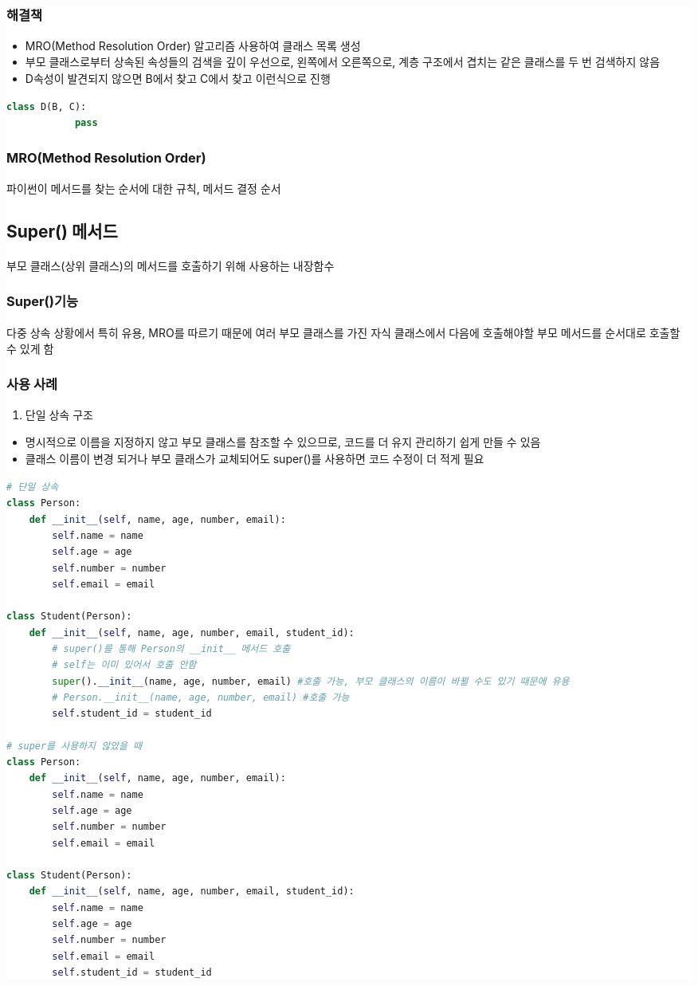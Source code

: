 ### 해결책

- MRO(Method Resolution Order) 알고리즘 사용하여 클래스 목록 생성
- 부모 클래스로부터 상속된 속성들의 검색을 깊이 우선으로, 왼쪽에서 오른쪽으로, 계층 구조에서 겹치는 같은 클래스를 두 번 검색하지 않음
- D속성이 발견되지 않으면 B에서 찾고 C에서 찾고 이런식으로 진행

```python
class D(B, C):
			pass
```

### MRO(Method Resolution Order)

파이썬이 메서드를 찾는 순서에 대한 규칙, 메서드 결정 순서

## Super() 메서드

부모 클래스(상위 클래스)의 메서드를 호출하기 위해 사용하는 내장함수

### Super()기능

다중 상속 상황에서 특히 유용, MRO를 따르기 때문에 여러 부모 클래스를 가진 자식 클래스에서 다음에 호출해야할 부모 메서드를 순서대로 호출할 수 있게 함

### 사용 사례

1. 단일 상속 구조
- 명시적으로 이름을 지정하지 않고 부모 클래스를 참조할 수 있으므로, 코드를 더 유지 관리하기 쉽게 만들 수 있음
- 클래스 이름이 변경 되거나 부모 클래스가 교체되어도 super()를 사용하면 코드 수정이 더 적게 필요

```python
# 단일 상속
class Person:
    def __init__(self, name, age, number, email):
        self.name = name
        self.age = age
        self.number = number
        self.email = email

class Student(Person):
    def __init__(self, name, age, number, email, student_id):
        # super()를 통해 Person의 __init__ 메서드 호출
        # self는 이미 있어서 호출 안함
        super().__init__(name, age, number, email) #호출 가능, 부모 클래스의 이름이 바뀔 수도 있기 때문에 유용
        # Person.__init__(name, age, number, email) #호출 가능
        self.student_id = student_id

# super를 사용하지 않았을 때
class Person:
    def __init__(self, name, age, number, email):
        self.name = name
        self.age = age
        self.number = number
        self.email = email

class Student(Person):
    def __init__(self, name, age, number, email, student_id):
        self.name = name
        self.age = age
        self.number = number
        self.email = email
        self.student_id = student_id

```
